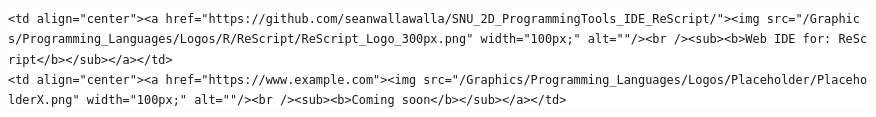     <td align="center"><a href="https://github.com/seanwallawalla/SNU_2D_ProgrammingTools_IDE_ReScript/"><img src="/Graphics/Programming_Languages/Logos/R/ReScript/ReScript_Logo_300px.png" width="100px;" alt=""/><br /><sub><b>Web IDE for: ReScript</b></sub></a></td>
    <td align="center"><a href="https://www.example.com"><img src="/Graphics/Programming_Languages/Logos/Placeholder/PlaceholderX.png" width="100px;" alt=""/><br /><sub><b>Coming soon</b></sub></a></td>